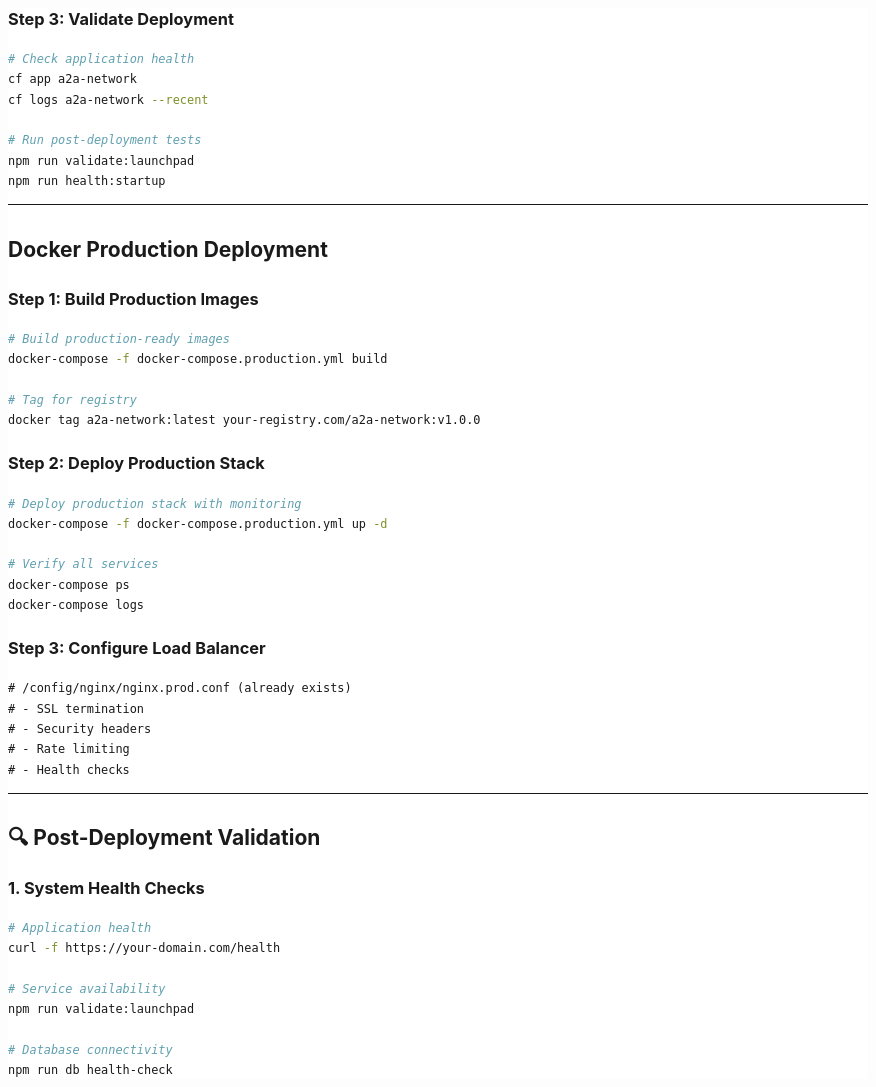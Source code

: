 ### Step 3: Validate Deployment
```bash
# Check application health
cf app a2a-network
cf logs a2a-network --recent

# Run post-deployment tests
npm run validate:launchpad
npm run health:startup
```

---

## Docker Production Deployment

### Step 1: Build Production Images
```bash
# Build production-ready images
docker-compose -f docker-compose.production.yml build

# Tag for registry
docker tag a2a-network:latest your-registry.com/a2a-network:v1.0.0
```

### Step 2: Deploy Production Stack
```bash
# Deploy production stack with monitoring
docker-compose -f docker-compose.production.yml up -d

# Verify all services
docker-compose ps
docker-compose logs
```

### Step 3: Configure Load Balancer
```nginx
# /config/nginx/nginx.prod.conf (already exists)
# - SSL termination
# - Security headers
# - Rate limiting
# - Health checks
```

---

## 🔍 Post-Deployment Validation

### 1. System Health Checks
```bash
# Application health
curl -f https://your-domain.com/health

# Service availability
npm run validate:launchpad

# Database connectivity
npm run db health-check
```
